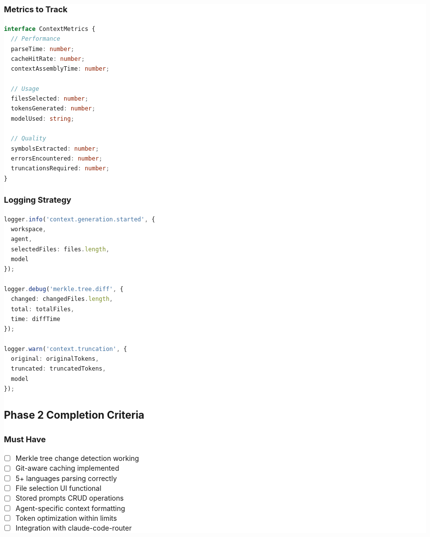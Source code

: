 ### Metrics to Track
```typescript
interface ContextMetrics {
  // Performance
  parseTime: number;
  cacheHitRate: number;
  contextAssemblyTime: number;
  
  // Usage
  filesSelected: number;
  tokensGenerated: number;
  modelUsed: string;
  
  // Quality
  symbolsExtracted: number;
  errorsEncountered: number;
  truncationsRequired: number;
}
```

### Logging Strategy
```typescript
logger.info('context.generation.started', {
  workspace,
  agent,
  selectedFiles: files.length,
  model
});

logger.debug('merkle.tree.diff', {
  changed: changedFiles.length,
  total: totalFiles,
  time: diffTime
});

logger.warn('context.truncation', {
  original: originalTokens,
  truncated: truncatedTokens,
  model
});
```

## Phase 2 Completion Criteria

### Must Have
- [ ] Merkle tree change detection working
- [ ] Git-aware caching implemented
- [ ] 5+ languages parsing correctly
- [ ] File selection UI functional
- [ ] Stored prompts CRUD operations
- [ ] Agent-specific context formatting
- [ ] Token optimization within limits
- [ ] Integration with claude-code-router
